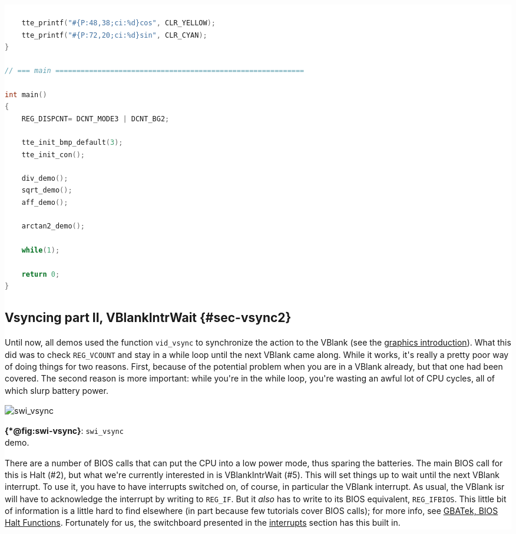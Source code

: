 ```c

    tte_printf("#{P:48,38;ci:%d}cos", CLR_YELLOW);
    tte_printf("#{P:72,20;ci:%d}sin", CLR_CYAN);
}

// === main ===========================================================

int main()
{
    REG_DISPCNT= DCNT_MODE3 | DCNT_BG2;

    tte_init_bmp_default(3);
    tte_init_con();

    div_demo();
    sqrt_demo();
    aff_demo();

    arctan2_demo();
    
    while(1);
    
    return 0;
}
```

## Vsyncing part II, VBlankIntrWait {#sec-vsync2}

Until now, all demos used the function `vid_vsync` to synchronize the action to the VBlank (see the [graphics introduction](video.html#sec-vsync1)). What this did was to check `REG_VCOUNT` and stay in a while loop until the next VBlank came along. While it works, it's really a pretty poor way of doing things for two reasons. First, because of the potential problem when you are in a VBlank already, but that one had been covered. The second reason is more important: while you're in the while loop, you're wasting an awful lot of CPU cycles, all of which slurp battery power.

<div class="cpt_fr" style="width:240px;">
<img alt="swi_vsync" src="./img/demo/swi_vsync.png" id="fig:swi-vsync">

**{*@fig:swi-vsync}**: `swi_vsync` demo.
</div>

There are a number of BIOS calls that can put the CPU into a low power mode, thus sparing the batteries. The main BIOS call for this is Halt (#2), but what we're currently interested in is VBlankIntrWait (#5). This will set things up to wait until the next VBlank interrupt. To use it, you have to have interrupts switched on, of course, in particular the VBlank interrupt. As usual, the VBlank isr will have to acknowledge the interrupt by writing to `REG_IF`. But it *also* has to write to its BIOS equivalent, `REG_IFBIOS`. This little bit of information is a little hard to find elsewhere (in part because few tutorials cover BIOS calls); for more info, see [GBATek, BIOS Halt Functions](http://nocash.emubase.de/gbatek.htm#bioshaltfunctions). Fortunately for us, the switchboard presented in the [interrupts](interrupts.html#sec-switch) section has this built in.
